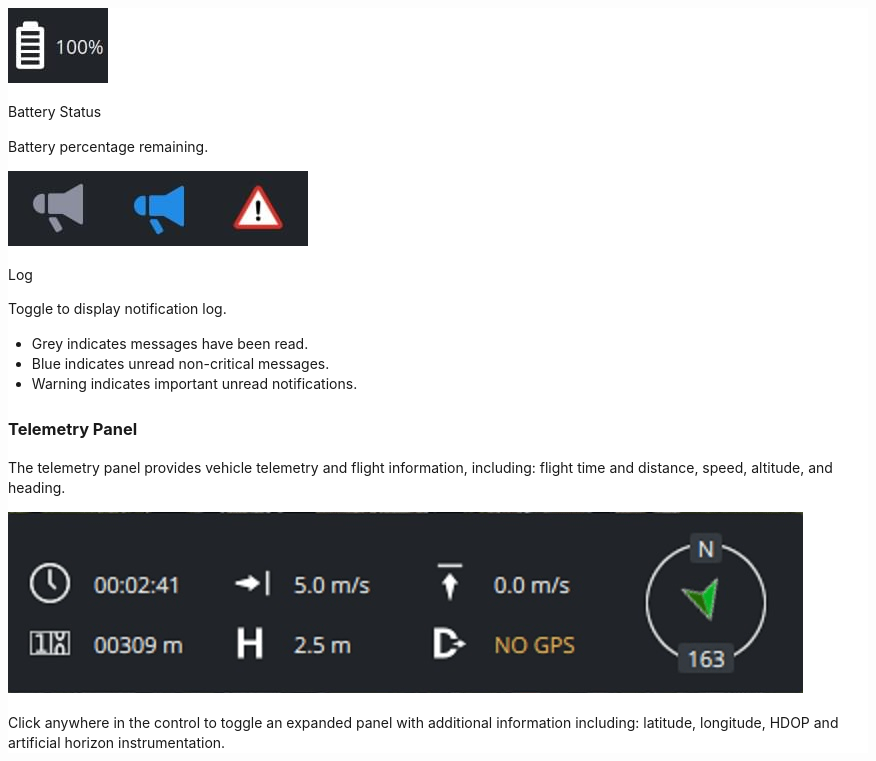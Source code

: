 </tr>
<tr class="even">
<td><p><img src="images/image46.jpg" /></p></td>
<td><p>Battery Status</p></td>
<td><p>Battery percentage remaining.</p></td>
</tr>
<tr class="odd">
<td><p><img src="images/image48.jpg" /><img
src="images/image15.jpg" /><img src="images/image53.jpg" /></p></td>
<td><p>Log</p></td>
<td><p>Toggle to display notification log.</p>
<ul>
<li>Grey indicates messages have been read.</li>
<li>Blue indicates unread non-critical messages.</li>
<li>Warning indicates important unread notifications.</li>
</ul></td>
</tr>
</tbody>
</table>

### Telemetry Panel

The telemetry panel provides vehicle telemetry and flight information, including: flight time and distance, speed, altitude, and heading.

![](images/image164.png)

Click anywhere in the control to toggle an expanded panel with additional information including: latitude, longitude, HDOP and artificial horizon instrumentation.
